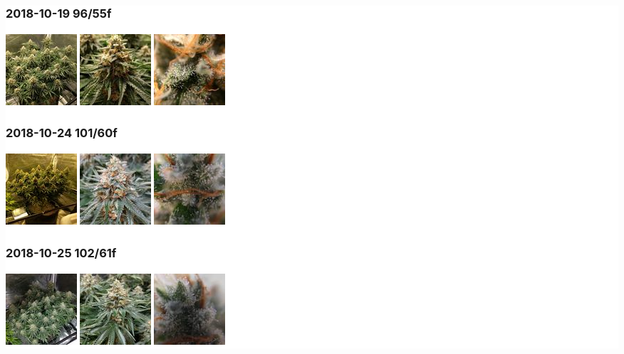 ### 2018-10-19 96/55f

[![1539969379630](thumbs/1539969379630.jpg)](images/1539969379630.jpg) [![1539969391724](thumbs/1539969391724.jpg)](images/1539969391724.jpg) [![1539969489811](thumbs/1539969489811.jpg)](images/1539969489811.jpg)

### 2018-10-24 101/60f

[![1540404648490](thumbs/1540404648490.jpg)](images/1540404648490.jpg) [![1540404656593](thumbs/1540404656593.jpg)](images/1540404656593.jpg) [![1540404682748](thumbs/1540404682748.jpg)](images/1540404682748.jpg)

### 2018-10-25 102/61f

[![1540489369579](thumbs/1540489369579.jpg)](images/1540489369579.jpg) [![1540489378374](thumbs/1540489378374.jpg)](images/1540489378374.jpg) [![1540489389733](thumbs/1540489389733.jpg)](images/1540489389733.jpg)
